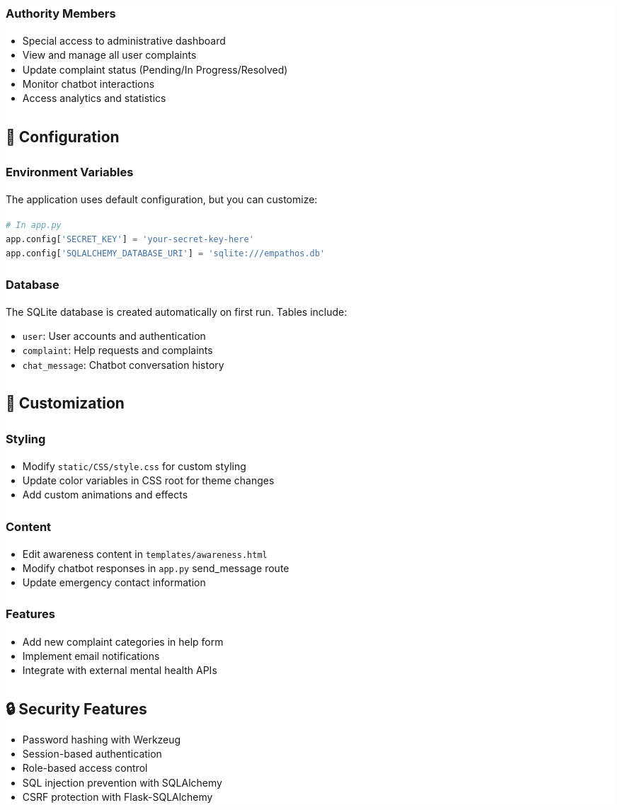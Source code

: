 ### Authority Members
- Special access to administrative dashboard
- View and manage all user complaints
- Update complaint status (Pending/In Progress/Resolved)
- Monitor chatbot interactions
- Access analytics and statistics

## 🔧 Configuration

### Environment Variables
The application uses default configuration, but you can customize:

```python
# In app.py
app.config['SECRET_KEY'] = 'your-secret-key-here'
app.config['SQLALCHEMY_DATABASE_URI'] = 'sqlite:///empathos.db'
```

### Database
The SQLite database is created automatically on first run. Tables include:
- `user`: User accounts and authentication
- `complaint`: Help requests and complaints
- `chat_message`: Chatbot conversation history

## 🎨 Customization

### Styling
- Modify `static/CSS/style.css` for custom styling
- Update color variables in CSS root for theme changes
- Add custom animations and effects

### Content
- Edit awareness content in `templates/awareness.html`
- Modify chatbot responses in `app.py` send_message route
- Update emergency contact information

### Features
- Add new complaint categories in help form
- Implement email notifications
- Integrate with external mental health APIs

## 🔒 Security Features

- Password hashing with Werkzeug
- Session-based authentication
- Role-based access control
- SQL injection prevention with SQLAlchemy
- CSRF protection with Flask-SQLAlchemy
